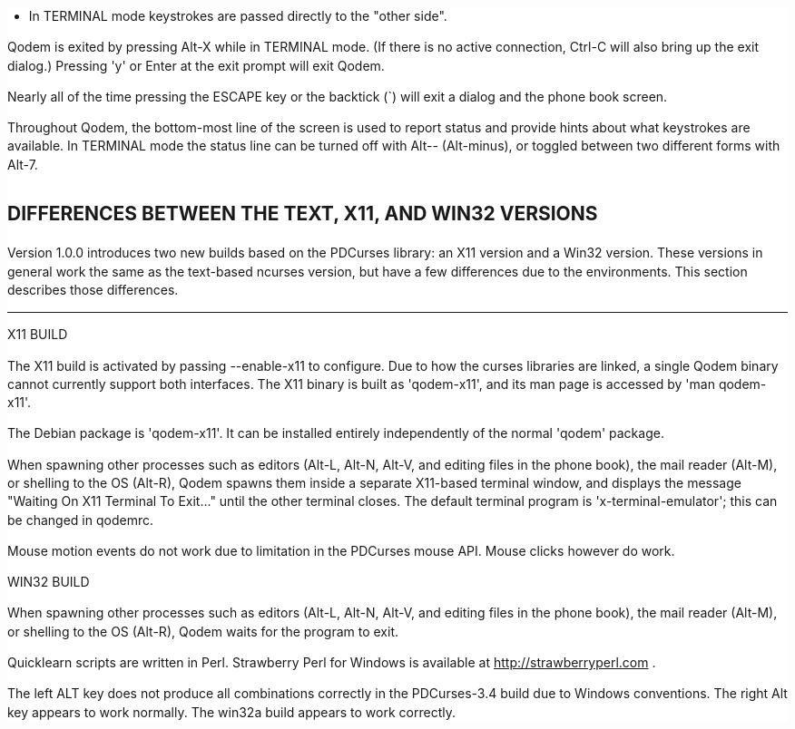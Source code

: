 * In TERMINAL mode keystrokes are passed directly to the "other side".

Qodem is exited by pressing Alt-X while in TERMINAL mode.  (If there
is no active connection, Ctrl-C will also bring up the exit dialog.)
Pressing 'y' or Enter at the exit prompt will exit Qodem.

Nearly all of the time pressing the ESCAPE key or the backtick (`)
will exit a dialog and the phone book screen.

Throughout Qodem, the bottom-most line of the screen is used to report
status and provide hints about what keystrokes are available.  In
TERMINAL mode the status line can be turned off with Alt--
(Alt-minus), or toggled between two different forms with Alt-7.



DIFFERENCES BETWEEN THE TEXT, X11, AND WIN32 VERSIONS
-----------------------------------------------------

Version 1.0.0 introduces two new builds based on the PDCurses library:
an X11 version and a Win32 version.  These versions in general work
the same as the text-based ncurses version, but have a few differences
due to the environments.  This section describes those differences.

----

X11 BUILD

The X11 build is activated by passing --enable-x11 to configure.  Due
to how the curses libraries are linked, a single Qodem binary cannot
currently support both interfaces.  The X11 binary is built as
'qodem-x11', and its man page is accessed by 'man qodem-x11'.

The Debian package is 'qodem-x11'.  It can be installed entirely
independently of the normal 'qodem' package.

When spawning other processes such as editors (Alt-L, Alt-N, Alt-V,
and editing files in the phone book), the mail reader (Alt-M), or
shelling to the OS (Alt-R), Qodem spawns them inside a separate
X11-based terminal window, and displays the message "Waiting On X11
Terminal To Exit..." until the other terminal closes.  The default
terminal program is 'x-terminal-emulator'; this can be changed in
qodemrc.

Mouse motion events do not work due to limitation in the PDCurses
mouse API.  Mouse clicks however do work.

WIN32 BUILD

When spawning other processes such as editors (Alt-L, Alt-N, Alt-V,
and editing files in the phone book), the mail reader (Alt-M), or
shelling to the OS (Alt-R), Qodem waits for the program to exit.

Quicklearn scripts are written in Perl.  Strawberry Perl for Windows
is available at http://strawberryperl.com .

The left ALT key does not produce all combinations correctly in the
PDCurses-3.4 build due to Windows conventions.  The right Alt key
appears to work normally.  The win32a build appears to work correctly.
